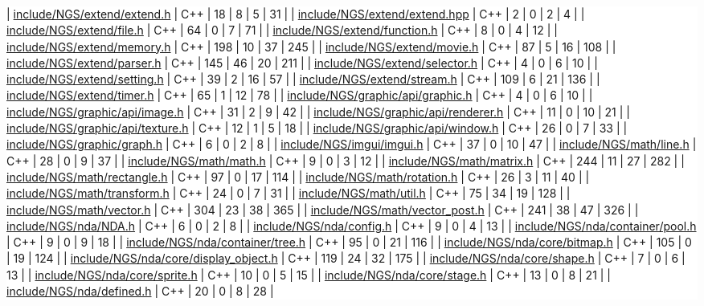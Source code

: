 | [include/NGS/extend/extend.h](/include/NGS/extend/extend.h) | C++ | 18 | 8 | 5 | 31 |
| [include/NGS/extend/extend.hpp](/include/NGS/extend/extend.hpp) | C++ | 2 | 0 | 2 | 4 |
| [include/NGS/extend/file.h](/include/NGS/extend/file.h) | C++ | 64 | 0 | 7 | 71 |
| [include/NGS/extend/function.h](/include/NGS/extend/function.h) | C++ | 8 | 0 | 4 | 12 |
| [include/NGS/extend/memory.h](/include/NGS/extend/memory.h) | C++ | 198 | 10 | 37 | 245 |
| [include/NGS/extend/movie.h](/include/NGS/extend/movie.h) | C++ | 87 | 5 | 16 | 108 |
| [include/NGS/extend/parser.h](/include/NGS/extend/parser.h) | C++ | 145 | 46 | 20 | 211 |
| [include/NGS/extend/selector.h](/include/NGS/extend/selector.h) | C++ | 4 | 0 | 6 | 10 |
| [include/NGS/extend/setting.h](/include/NGS/extend/setting.h) | C++ | 39 | 2 | 16 | 57 |
| [include/NGS/extend/stream.h](/include/NGS/extend/stream.h) | C++ | 109 | 6 | 21 | 136 |
| [include/NGS/extend/timer.h](/include/NGS/extend/timer.h) | C++ | 65 | 1 | 12 | 78 |
| [include/NGS/graphic/api/graphic.h](/include/NGS/graphic/api/graphic.h) | C++ | 4 | 0 | 6 | 10 |
| [include/NGS/graphic/api/image.h](/include/NGS/graphic/api/image.h) | C++ | 31 | 2 | 9 | 42 |
| [include/NGS/graphic/api/renderer.h](/include/NGS/graphic/api/renderer.h) | C++ | 11 | 0 | 10 | 21 |
| [include/NGS/graphic/api/texture.h](/include/NGS/graphic/api/texture.h) | C++ | 12 | 1 | 5 | 18 |
| [include/NGS/graphic/api/window.h](/include/NGS/graphic/api/window.h) | C++ | 26 | 0 | 7 | 33 |
| [include/NGS/graphic/graph.h](/include/NGS/graphic/graph.h) | C++ | 6 | 0 | 2 | 8 |
| [include/NGS/imgui/imgui.h](/include/NGS/imgui/imgui.h) | C++ | 37 | 0 | 10 | 47 |
| [include/NGS/math/line.h](/include/NGS/math/line.h) | C++ | 28 | 0 | 9 | 37 |
| [include/NGS/math/math.h](/include/NGS/math/math.h) | C++ | 9 | 0 | 3 | 12 |
| [include/NGS/math/matrix.h](/include/NGS/math/matrix.h) | C++ | 244 | 11 | 27 | 282 |
| [include/NGS/math/rectangle.h](/include/NGS/math/rectangle.h) | C++ | 97 | 0 | 17 | 114 |
| [include/NGS/math/rotation.h](/include/NGS/math/rotation.h) | C++ | 26 | 3 | 11 | 40 |
| [include/NGS/math/transform.h](/include/NGS/math/transform.h) | C++ | 24 | 0 | 7 | 31 |
| [include/NGS/math/util.h](/include/NGS/math/util.h) | C++ | 75 | 34 | 19 | 128 |
| [include/NGS/math/vector.h](/include/NGS/math/vector.h) | C++ | 304 | 23 | 38 | 365 |
| [include/NGS/math/vector_post.h](/include/NGS/math/vector_post.h) | C++ | 241 | 38 | 47 | 326 |
| [include/NGS/nda/NDA.h](/include/NGS/nda/NDA.h) | C++ | 6 | 0 | 2 | 8 |
| [include/NGS/nda/config.h](/include/NGS/nda/config.h) | C++ | 9 | 0 | 4 | 13 |
| [include/NGS/nda/container/pool.h](/include/NGS/nda/container/pool.h) | C++ | 9 | 0 | 9 | 18 |
| [include/NGS/nda/container/tree.h](/include/NGS/nda/container/tree.h) | C++ | 95 | 0 | 21 | 116 |
| [include/NGS/nda/core/bitmap.h](/include/NGS/nda/core/bitmap.h) | C++ | 105 | 0 | 19 | 124 |
| [include/NGS/nda/core/display_object.h](/include/NGS/nda/core/display_object.h) | C++ | 119 | 24 | 32 | 175 |
| [include/NGS/nda/core/shape.h](/include/NGS/nda/core/shape.h) | C++ | 7 | 0 | 6 | 13 |
| [include/NGS/nda/core/sprite.h](/include/NGS/nda/core/sprite.h) | C++ | 10 | 0 | 5 | 15 |
| [include/NGS/nda/core/stage.h](/include/NGS/nda/core/stage.h) | C++ | 13 | 0 | 8 | 21 |
| [include/NGS/nda/defined.h](/include/NGS/nda/defined.h) | C++ | 20 | 0 | 8 | 28 |